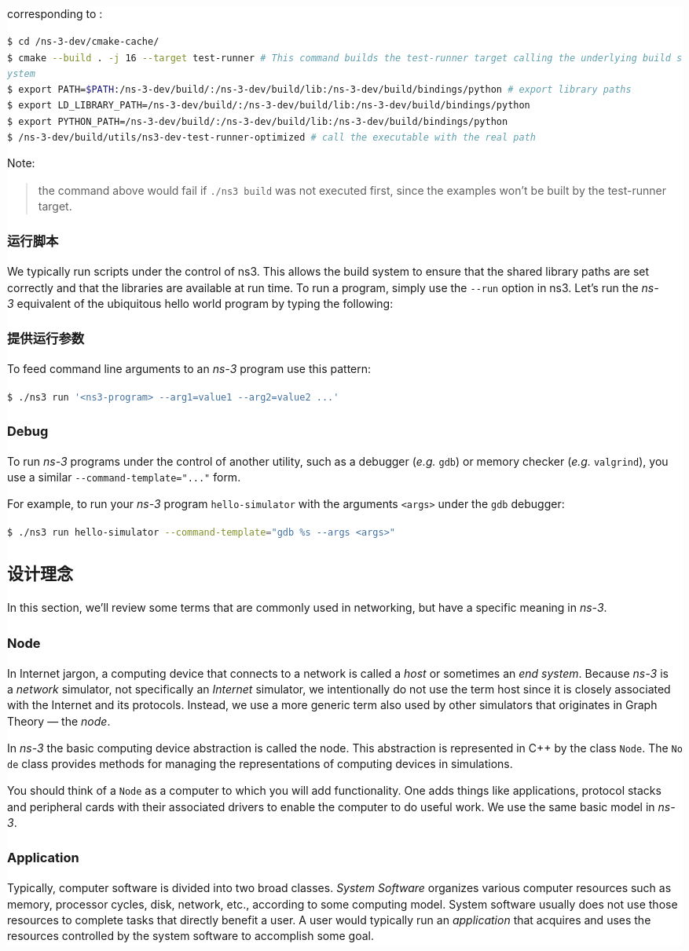 corresponding to :
```bash
$ cd /ns-3-dev/cmake-cache/
$ cmake --build . -j 16 --target test-runner # This command builds the test-runner target calling the underlying build system
$ export PATH=$PATH:/ns-3-dev/build/:/ns-3-dev/build/lib:/ns-3-dev/build/bindings/python # export library paths
$ export LD_LIBRARY_PATH=/ns-3-dev/build/:/ns-3-dev/build/lib:/ns-3-dev/build/bindings/python
$ export PYTHON_PATH=/ns-3-dev/build/:/ns-3-dev/build/lib:/ns-3-dev/build/bindings/python
$ /ns-3-dev/build/utils/ns3-dev-test-runner-optimized # call the executable with the real path
```

Note: 
>the command above would fail if `./ns3 build` was not executed first, since the examples won’t be built by the test-runner target.
### 运行脚本
We typically run scripts under the control of ns3. This allows the build system to ensure that the shared library paths are set correctly and that the libraries are available at run time. To run a program, simply use the `--run` option in ns3. Let’s run the _ns-3_ equivalent of the ubiquitous hello world program by typing the following:
### 提供运行参数
To feed command line arguments to an _ns-3_ program use this pattern:
```bash
$ ./ns3 run '<ns3-program> --arg1=value1 --arg2=value2 ...'
```
### Debug
To run _ns-3_ programs under the control of another utility, such as a debugger (_e.g._ `gdb`) or memory checker (_e.g._ `valgrind`), you use a similar `--command-template="..."` form.

For example, to run your _ns-3_ program `hello-simulator` with the arguments `<args>` under the `gdb` debugger:
```bash
$ ./ns3 run hello-simulator --command-template="gdb %s --args <args>"
```
## 设计理念
In this section, we’ll review some terms that are commonly used in networking, but have a specific meaning in _ns-3_.
### Node
In Internet jargon, a computing device that connects to a network is called a _host_ or sometimes an _end system_. Because _ns-3_ is a _network_ simulator, not specifically an _Internet_ simulator, we intentionally do not use the term host since it is closely associated with the Internet and its protocols. Instead, we use a more generic term also used by other simulators that originates in Graph Theory — the _node_.

In _ns-3_ the basic computing device abstraction is called the node. This abstraction is represented in C++ by the class `Node`. The `Node` class provides methods for managing the representations of computing devices in simulations.

You should think of a `Node` as a computer to which you will add functionality. One adds things like applications, protocol stacks and peripheral cards with their associated drivers to enable the computer to do useful work. We use the same basic model in _ns-3_.
### Application
Typically, computer software is divided into two broad classes. _System Software_ organizes various computer resources such as memory, processor cycles, disk, network, etc., according to some computing model. System software usually does not use those resources to complete tasks that directly benefit a user. A user would typically run an _application_ that acquires and uses the resources controlled by the system software to accomplish some goal.
